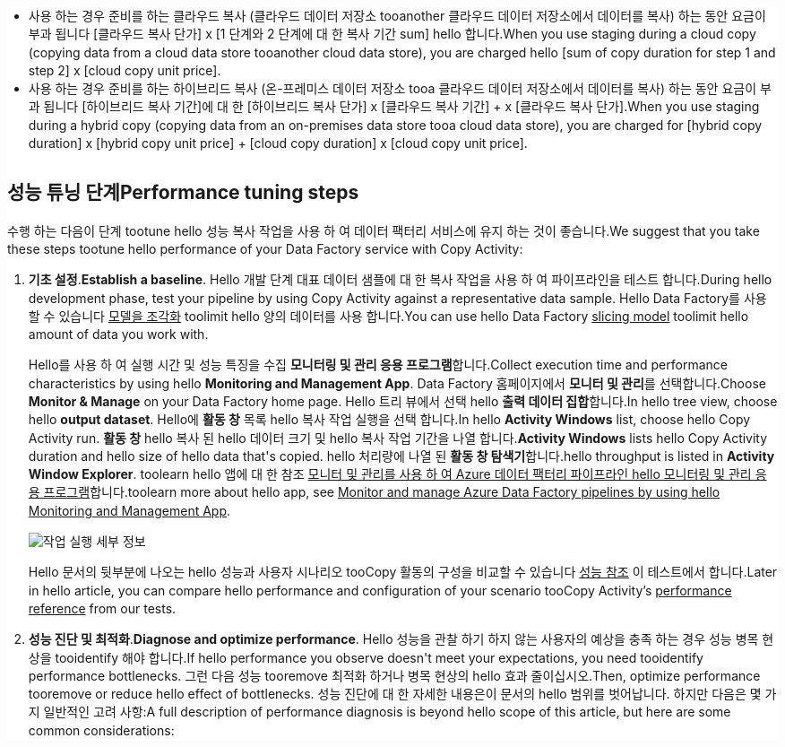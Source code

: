 * <span data-ttu-id="66244-270">사용 하는 경우 준비를 하는 클라우드 복사 (클라우드 데이터 저장소 tooanother 클라우드 데이터 저장소에서 데이터를 복사) 하는 동안 요금이 부과 됩니다 [클라우드 복사 단가] x [1 단계와 2 단계에 대 한 복사 기간 sum] hello 합니다.</span><span class="sxs-lookup"><span data-stu-id="66244-270">When you use staging during a cloud copy (copying data from a cloud data store tooanother cloud data store), you are charged hello [sum of copy duration for step 1 and step 2] x [cloud copy unit price].</span></span>
* <span data-ttu-id="66244-271">사용 하는 경우 준비를 하는 하이브리드 복사 (온-프레미스 데이터 저장소 tooa 클라우드 데이터 저장소에서 데이터를 복사) 하는 동안 요금이 부과 됩니다 [하이브리드 복사 기간]에 대 한 [하이브리드 복사 단가] x [클라우드 복사 기간] + x [클라우드 복사 단가].</span><span class="sxs-lookup"><span data-stu-id="66244-271">When you use staging during a hybrid copy (copying data from an on-premises data store tooa cloud data store), you are charged for [hybrid copy duration] x [hybrid copy unit price] + [cloud copy duration] x [cloud copy unit price].</span></span>

## <a name="performance-tuning-steps"></a><span data-ttu-id="66244-272">성능 튜닝 단계</span><span class="sxs-lookup"><span data-stu-id="66244-272">Performance tuning steps</span></span>
<span data-ttu-id="66244-273">수행 하는 다음이 단계 tootune hello 성능 복사 작업을 사용 하 여 데이터 팩터리 서비스에 유지 하는 것이 좋습니다.</span><span class="sxs-lookup"><span data-stu-id="66244-273">We suggest that you take these steps tootune hello performance of your Data Factory service with Copy Activity:</span></span>

1. <span data-ttu-id="66244-274">**기초 설정**.</span><span class="sxs-lookup"><span data-stu-id="66244-274">**Establish a baseline**.</span></span> <span data-ttu-id="66244-275">Hello 개발 단계 대표 데이터 샘플에 대 한 복사 작업을 사용 하 여 파이프라인을 테스트 합니다.</span><span class="sxs-lookup"><span data-stu-id="66244-275">During hello development phase, test your pipeline by using Copy Activity against a representative data sample.</span></span> <span data-ttu-id="66244-276">Hello Data Factory를 사용할 수 있습니다 [모델을 조각화](data-factory-scheduling-and-execution.md) toolimit hello 양의 데이터를 사용 합니다.</span><span class="sxs-lookup"><span data-stu-id="66244-276">You can use hello Data Factory [slicing model](data-factory-scheduling-and-execution.md) toolimit hello amount of data you work with.</span></span>

   <span data-ttu-id="66244-277">Hello를 사용 하 여 실행 시간 및 성능 특징을 수집 **모니터링 및 관리 응용 프로그램**합니다.</span><span class="sxs-lookup"><span data-stu-id="66244-277">Collect execution time and performance characteristics by using hello **Monitoring and Management App**.</span></span> <span data-ttu-id="66244-278">Data Factory 홈페이지에서 **모니터 및 관리**를 선택합니다.</span><span class="sxs-lookup"><span data-stu-id="66244-278">Choose **Monitor & Manage** on your Data Factory home page.</span></span> <span data-ttu-id="66244-279">Hello 트리 뷰에서 선택 hello **출력 데이터 집합**합니다.</span><span class="sxs-lookup"><span data-stu-id="66244-279">In hello tree view, choose hello **output dataset**.</span></span> <span data-ttu-id="66244-280">Hello에 **활동 창** 목록 hello 복사 작업 실행을 선택 합니다.</span><span class="sxs-lookup"><span data-stu-id="66244-280">In hello **Activity Windows** list, choose hello Copy Activity run.</span></span> <span data-ttu-id="66244-281">**활동 창** hello 복사 된 hello 데이터 크기 및 hello 복사 작업 기간을 나열 합니다.</span><span class="sxs-lookup"><span data-stu-id="66244-281">**Activity Windows** lists hello Copy Activity duration and hello size of hello data that's copied.</span></span> <span data-ttu-id="66244-282">hello 처리량에 나열 된 **활동 창 탐색기**합니다.</span><span class="sxs-lookup"><span data-stu-id="66244-282">hello throughput is listed in **Activity Window Explorer**.</span></span> <span data-ttu-id="66244-283">toolearn hello 앱에 대 한 참조 [모니터 및 관리를 사용 하 여 Azure 데이터 팩터리 파이프라인 hello 모니터링 및 관리 응용 프로그램](data-factory-monitor-manage-app.md)합니다.</span><span class="sxs-lookup"><span data-stu-id="66244-283">toolearn more about hello app, see [Monitor and manage Azure Data Factory pipelines by using hello Monitoring and Management App](data-factory-monitor-manage-app.md).</span></span>

   ![작업 실행 세부 정보](./media/data-factory-copy-activity-performance/mmapp-activity-run-details.png)

   <span data-ttu-id="66244-285">Hello 문서의 뒷부분에 나오는 hello 성능과 사용자 시나리오 tooCopy 활동의 구성을 비교할 수 있습니다 [성능 참조](#performance-reference) 이 테스트에서 합니다.</span><span class="sxs-lookup"><span data-stu-id="66244-285">Later in hello article, you can compare hello performance and configuration of your scenario tooCopy Activity’s [performance reference](#performance-reference) from our tests.</span></span>
2. <span data-ttu-id="66244-286">**성능 진단 및 최적화**.</span><span class="sxs-lookup"><span data-stu-id="66244-286">**Diagnose and optimize performance**.</span></span> <span data-ttu-id="66244-287">Hello 성능을 관찰 하기 하지 않는 사용자의 예상을 충족 하는 경우 성능 병목 현상을 tooidentify 해야 합니다.</span><span class="sxs-lookup"><span data-stu-id="66244-287">If hello performance you observe doesn't meet your expectations, you need tooidentify performance bottlenecks.</span></span> <span data-ttu-id="66244-288">그런 다음 성능 tooremove 최적화 하거나 병목 현상의 hello 효과 줄이십시오.</span><span class="sxs-lookup"><span data-stu-id="66244-288">Then, optimize performance tooremove or reduce hello effect of bottlenecks.</span></span> <span data-ttu-id="66244-289">성능 진단에 대 한 자세한 내용은이 문서의 hello 범위를 벗어납니다. 하지만 다음은 몇 가지 일반적인 고려 사항:</span><span class="sxs-lookup"><span data-stu-id="66244-289">A full description of performance diagnosis is beyond hello scope of this article, but here are some common considerations:</span></span>
